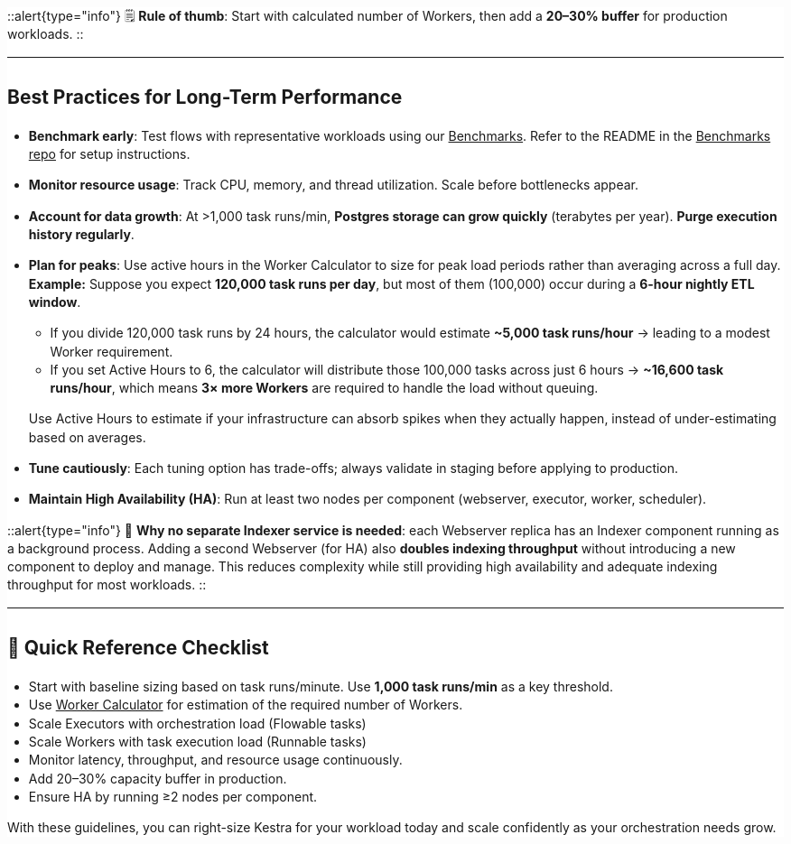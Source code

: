 ::alert{type="info"}
🗒️ **Rule of thumb**: Start with calculated number of Workers, then add a **20–30% buffer** for production workloads.
::

---

## Best Practices for Long-Term Performance

- **Benchmark early**: Test flows with representative workloads using our [Benchmarks](https://kestra.io/docs/performance/benchmark). Refer to the README in the [Benchmarks repo](https://github.com/kestra-io/benchmarks) for setup instructions.
- **Monitor resource usage**: Track CPU, memory, and thread utilization. Scale before bottlenecks appear.
- **Account for data growth**: At >1,000 task runs/min, **Postgres storage can grow quickly** (terabytes per year). **Purge execution history regularly**.
- **Plan for peaks**: Use active hours in the Worker Calculator to size for peak load periods rather than averaging across a full day.
  **Example:** Suppose you expect **120,000 task runs per day**, but most of them (100,000) occur during a **6-hour nightly ETL window**.
  - If you divide 120,000 task runs by 24 hours, the calculator would estimate **~5,000 task runs/hour** → leading to a modest Worker requirement.
  - If you set Active Hours to 6, the calculator will distribute those 100,000 tasks across just 6 hours → **~16,600 task runs/hour**, which means **3× more Workers** are required to handle the load without queuing.

  Use Active Hours to estimate if your infrastructure can absorb spikes when they actually happen, instead of under-estimating based on averages.
- **Tune cautiously**: Each tuning option has trade-offs; always validate in staging before applying to production.
- **Maintain High Availability (HA)**: Run at least two nodes per component (webserver, executor, worker, scheduler).

::alert{type="info"}
🔧 **Why no separate Indexer service is needed**: each Webserver replica has an Indexer component running as a background process. Adding a second Webserver (for HA) also **doubles indexing throughput** without introducing a new component to deploy and manage. This reduces complexity while still providing high availability and adequate indexing throughput for most workloads.
::

---

## 📌 Quick Reference Checklist

- Start with baseline sizing based on task runs/minute. Use **1,000 task runs/min** as a key threshold.
- Use [Worker Calculator](https://v0-worker-calculator.vercel.app/) for estimation of the required number of Workers.
- Scale Executors with orchestration load (Flowable tasks)
- Scale Workers with task execution load (Runnable tasks)
- Monitor latency, throughput, and resource usage continuously.
- Add 20–30% capacity buffer in production.
- Ensure HA by running ≥2 nodes per component.

With these guidelines, you can right-size Kestra for your workload today and scale confidently as your orchestration needs grow.
